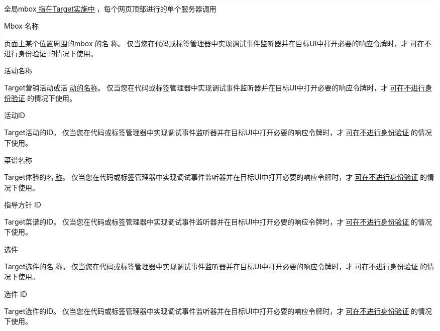    <td colname="col2"> <p>全局mbox<a href="https://docs.adobe.com/help/en/target/using/implement-target/client-side/mbox-implement/global-mbox/understanding-global-mbox.html" format="html" scope="external"> 指在Target实施中</a> ，每个网页顶部进行的单个服务器调用 </p> </td> 
  </tr> 
  <tr> 
   <td colname="col1"> <p>Mbox 名称 </p> </td> 
   <td colname="col2"> <p>页面上某个位置周围的mbox <a href="https://docs.adobe.com/content/help/en/target/using/implement-target/client-side/mbox-implement/global-mbox/understanding-global-mbox.html" format="html" scope="external"> 的名</a> 称。 仅当您在代码或标签管理器中实现调试事件监听器并在目标UI中打开必要的响应令牌时，才 <a href="https://docs.adobe.com/content/help/en/target/using/administer/response-tokens.html" format="html" scope="external"> 可在不进行身份验证</a> 的情况下使用。 </p> </td> 
  </tr> 
  <tr> 
   <td colname="col1"> <p>活动名称 </p> </td> 
   <td colname="col2"> <p>Target营销活动或活 <a href="https://docs.adobe.com/content/help/en/target/using/activities/activities.html" format="html" scope="external"> 动的名称</a>。 仅当您在代码或标签管理器中实现调试事件监听器并在目标UI中打开必要的响应令牌时，才 <a href="https://docs.adobe.com/content/help/en/target/using/administer/response-tokens.html" format="html" scope="external"> 可在不进行身份验证</a> 的情况下使用。 </p> </td> 
  </tr> 
  <tr> 
   <td colname="col1"> <p>活动ID </p> </td> 
   <td colname="col2"> <p>Target活动的ID。 仅当您在代码或标签管理器中实现调试事件监听器并在目标UI中打开必要的响应令牌时，才 <a href="https://docs.adobe.com/content/help/en/target/using/administer/response-tokens.html" format="html" scope="external"> 可在不进行身份验证</a> 的情况下使用。 </p> </td> 
  </tr> 
  <tr> 
   <td colname="col1"> <p>菜谱名称 </p> </td> 
   <td colname="col2"> <p>Target体验的名 <a href="https://docs.adobe.com/content/help/en/target/using/experiences/experiences.html" format="html" scope="external"> 称</a>。 仅当您在代码或标签管理器中实现调试事件监听器并在目标UI中打开必要的响应令牌时，才 <a href="https://docs.adobe.com/content/help/en/target/using/administer/response-tokens.html" format="html" scope="external"> 可在不进行身份验证</a> 的情况下使用。 </p> </td> 
  </tr> 
  <tr> 
   <td colname="col1"> <p>指导方针 ID </p> </td> 
   <td colname="col2"> <p>Target菜谱的ID。 仅当您在代码或标签管理器中实现调试事件监听器并在目标UI中打开必要的响应令牌时，才 <a href="https://docs.adobe.com/content/help/en/target/using/administer/response-tokens.html" format="html" scope="external"> 可在不进行身份验证</a> 的情况下使用。 </p> </td> 
  </tr> 
  <tr> 
   <td colname="col1"> <p>选件 </p> </td> 
   <td colname="col2"> <p>Target选件的名 <a href="https://docs.adobe.com/content/help/en/target/using/experiences/offers/manage-content.html" format="html" scope="external"> 称</a>。 仅当您在代码或标签管理器中实现调试事件监听器并在目标UI中打开必要的响应令牌时，才 <a href="https://docs.adobe.com/content/help/en/target/using/administer/response-tokens.html" format="html" scope="external"> 可在不进行身份验证</a> 的情况下使用。 </p> </td> 
  </tr> 
  <tr> 
   <td colname="col1"> <p>选件 ID </p> </td> 
   <td colname="col2"> <p>Target选件的ID。 仅当您在代码或标签管理器中实现调试事件监听器并在目标UI中打开必要的响应令牌时，才 <a href="https://docs.adobe.com/content/help/en/target/using/administer/response-tokens.html" format="html" scope="external"> 可在不进行身份验证</a> 的情况下使用。 </p> </td> 
  </tr> 
 </tbody> 
</table>

